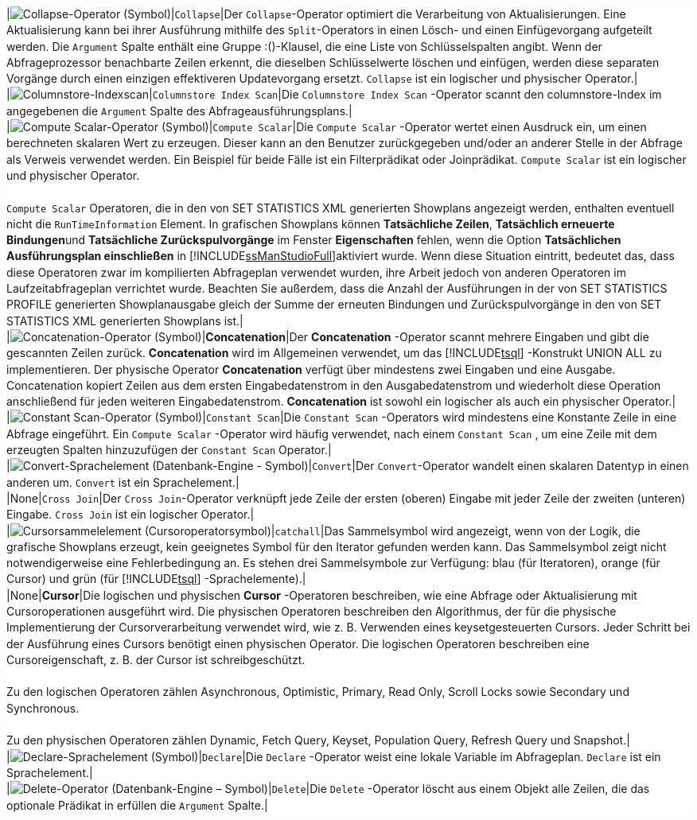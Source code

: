 |![Collapse-Operator (Symbol)](../../2014/database-engine/media/collapse-32x.gif "Collapse-Operator (Symbol)")|`Collapse`|Der `Collapse`-Operator optimiert die Verarbeitung von Aktualisierungen. Eine Aktualisierung kann bei ihrer Ausführung mithilfe des `Split`-Operators in einen Lösch- und einen Einfügevorgang aufgeteilt werden. Die `Argument` Spalte enthält eine Gruppe :()-Klausel, die eine Liste von Schlüsselspalten angibt. Wenn der Abfrageprozessor benachbarte Zeilen erkennt, die dieselben Schlüsselwerte löschen und einfügen, werden diese separaten Vorgänge durch einen einzigen effektiveren Updatevorgang ersetzt. `Collapse` ist ein logischer und physischer Operator.|  
|![Columnstore-Indexscan](../../2014/database-engine/media/columnstoreindexscan.gif "Columnstore-Indexscan")|`Columnstore Index Scan`|Die `Columnstore Index Scan` -Operator scannt den columnstore-Index im angegebenen die `Argument` Spalte des Abfrageausführungsplans.|  
|![Compute Scalar-Operator (Symbol)](../../2014/database-engine/media/compute-scalar-32x.gif "Compute Scalar-Operator (Symbol)")|`Compute Scalar`|Die `Compute Scalar` -Operator wertet einen Ausdruck ein, um einen berechneten skalaren Wert zu erzeugen. Dieser kann an den Benutzer zurückgegeben und/oder an anderer Stelle in der Abfrage als Verweis verwendet werden. Ein Beispiel für beide Fälle ist ein Filterprädikat oder Joinprädikat. `Compute Scalar` ist ein logischer und physischer Operator.<br /><br /> `Compute Scalar` Operatoren, die in den von SET STATISTICS XML generierten Showplans angezeigt werden, enthalten eventuell nicht die `RunTimeInformation` Element. In grafischen Showplans können **Tatsächliche Zeilen**, **Tatsächlich erneuerte Bindungen**und **Tatsächliche Zurückspulvorgänge** im Fenster **Eigenschaften** fehlen, wenn die Option **Tatsächlichen Ausführungsplan einschließen** in [!INCLUDE[ssManStudioFull](../includes/ssmanstudiofull-md.md)]aktiviert wurde. Wenn diese Situation eintritt, bedeutet das, dass diese Operatoren zwar im kompilierten Abfrageplan verwendet wurden, ihre Arbeit jedoch von anderen Operatoren im Laufzeitabfrageplan verrichtet wurde. Beachten Sie außerdem, dass die Anzahl der Ausführungen in der von SET STATISTICS PROFILE generierten Showplanausgabe gleich der Summe der erneuten Bindungen und Zurückspulvorgänge in den von SET STATISTICS XML generierten Showplans ist.|  
|![Concatenation-Operator (Symbol)](../../2014/database-engine/media/concatenation-32x.gif "Concatenation-Operator (Symbol)")|**Concatenation**|Der **Concatenation** -Operator scannt mehrere Eingaben und gibt die gescannten Zeilen zurück. **Concatenation** wird im Allgemeinen verwendet, um das [!INCLUDE[tsql](../includes/tsql-md.md)] -Konstrukt UNION ALL zu implementieren. Der physische Operator **Concatenation** verfügt über mindestens zwei Eingaben und eine Ausgabe. Concatenation kopiert Zeilen aus dem ersten Eingabedatenstrom in den Ausgabedatenstrom und wiederholt diese Operation anschließend für jeden weiteren Eingabedatenstrom. **Concatenation** ist sowohl ein logischer als auch ein physischer Operator.|  
|![Constant Scan-Operator (Symbol)](../../2014/database-engine/media/constant-scan-32x.gif "Constant Scan-Operator (Symbol)")|`Constant Scan`|Die `Constant Scan` -Operators wird mindestens eine Konstante Zeile in eine Abfrage eingeführt. Ein `Compute Scalar` -Operator wird häufig verwendet, nach einem `Constant Scan` , um eine Zeile mit dem erzeugten Spalten hinzuzufügen der `Constant Scan` Operator.|  
|![Convert-Sprachelement (Datenbank-Engine - Symbol)](../../2014/database-engine/media/convert-32x.gif "Convert-Sprachelement (Datenbank-Engine - Symbol)")|`Convert`|Der `Convert`-Operator wandelt einen skalaren Datentyp in einen anderen um. `Convert` ist ein Sprachelement.|  
|None|`Cross Join`|Der `Cross Join`-Operator verknüpft jede Zeile der ersten (oberen) Eingabe mit jeder Zeile der zweiten (unteren) Eingabe. `Cross Join` ist ein logischer Operator.|  
|![Cursorsammelelement (Cursoroperatorsymbol)](../../2014/database-engine/media/cursor-catch-all.gif "Cursorsammelelement (Cursoroperatorsymbol)")|`catchall`|Das Sammelsymbol wird angezeigt, wenn von der Logik, die grafische Showplans erzeugt, kein geeignetes Symbol für den Iterator gefunden werden kann. Das Sammelsymbol zeigt nicht notwendigerweise eine Fehlerbedingung an. Es stehen drei Sammelsymbole zur Verfügung: blau (für Iteratoren), orange (für Cursor) und grün (für [!INCLUDE[tsql](../includes/tsql-md.md)] -Sprachelemente).|  
|None|**Cursor**|Die logischen und physischen **Cursor** -Operatoren beschreiben, wie eine Abfrage oder Aktualisierung mit Cursoroperationen ausgeführt wird. Die physischen Operatoren beschreiben den Algorithmus, der für die physische Implementierung der Cursorverarbeitung verwendet wird, wie z. B. Verwenden eines keysetgesteuerten Cursors. Jeder Schritt bei der Ausführung eines Cursors benötigt einen physischen Operator. Die logischen Operatoren beschreiben eine Cursoreigenschaft, z. B. der Cursor ist schreibgeschützt.<br /><br /> Zu den logischen Operatoren zählen Asynchronous, Optimistic, Primary, Read Only, Scroll Locks sowie Secondary und Synchronous.<br /><br /> Zu den physischen Operatoren zählen Dynamic, Fetch Query, Keyset, Population Query, Refresh Query und Snapshot.|  
|![Declare-Sprachelement (Symbol)](../../2014/database-engine/media/declare-32x.gif "Declare-Sprachelement (Symbol)")|`Declare`|Die `Declare` -Operator weist eine lokale Variable im Abfrageplan. `Declare` ist ein Sprachelement.|  
|![Delete-Operator (Datenbank-Engine – Symbol)](../../2014/database-engine/media/delete-32x.gif "Delete-Operator (Datenbank-Engine – Symbol)")|`Delete`|Die `Delete` -Operator löscht aus einem Objekt alle Zeilen, die das optionale Prädikat in erfüllen die `Argument` Spalte.|  